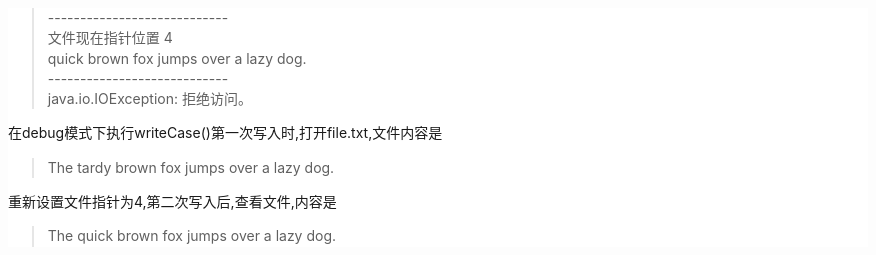 >\----------------------------  
>文件现在指针位置  4  
>quick brown fox jumps over a lazy dog.  
>\----------------------------  
>java.io.IOException: 拒绝访问。  

在debug模式下执行writeCase()第一次写入时,打开file.txt,文件内容是
>The tardy brown fox jumps over a lazy dog. 

重新设置文件指针为4,第二次写入后,查看文件,内容是  
>The quick brown fox jumps over a lazy dog.